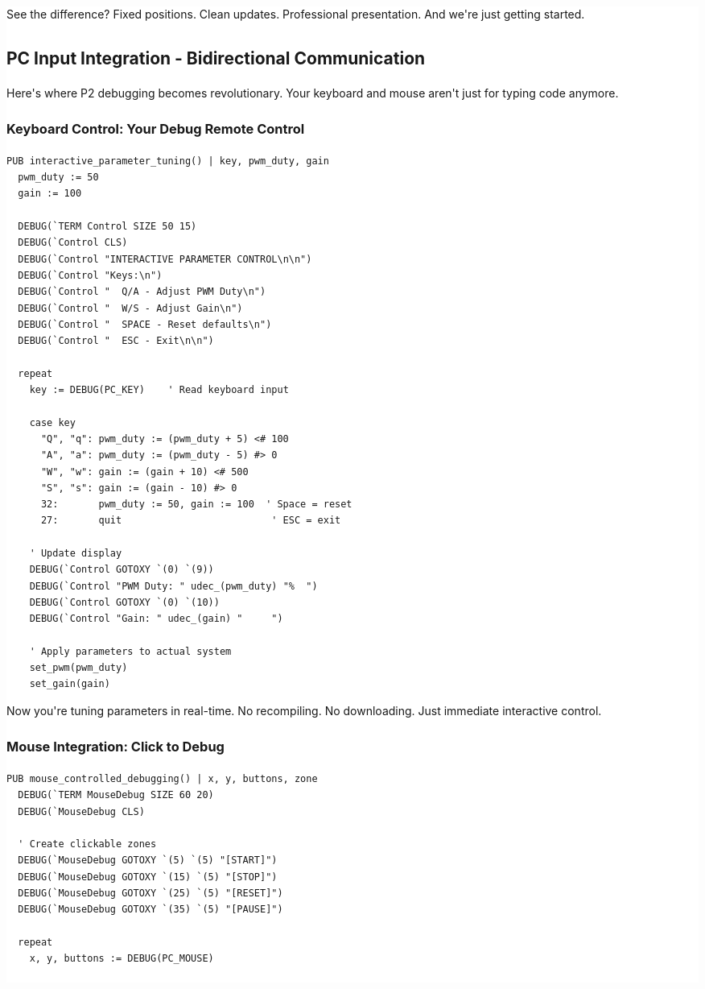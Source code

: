See the difference? Fixed positions. Clean updates. Professional presentation. And we're just getting started.

## PC Input Integration - Bidirectional Communication

Here's where P2 debugging becomes revolutionary. Your keyboard and mouse aren't just for typing code anymore.

### Keyboard Control: Your Debug Remote Control

```spin2
PUB interactive_parameter_tuning() | key, pwm_duty, gain
  pwm_duty := 50
  gain := 100
  
  DEBUG(`TERM Control SIZE 50 15)
  DEBUG(`Control CLS)
  DEBUG(`Control "INTERACTIVE PARAMETER CONTROL\n\n")
  DEBUG(`Control "Keys:\n")
  DEBUG(`Control "  Q/A - Adjust PWM Duty\n")
  DEBUG(`Control "  W/S - Adjust Gain\n")
  DEBUG(`Control "  SPACE - Reset defaults\n")
  DEBUG(`Control "  ESC - Exit\n\n")
  
  repeat
    key := DEBUG(PC_KEY)    ' Read keyboard input
    
    case key
      "Q", "q": pwm_duty := (pwm_duty + 5) <# 100
      "A", "a": pwm_duty := (pwm_duty - 5) #> 0
      "W", "w": gain := (gain + 10) <# 500
      "S", "s": gain := (gain - 10) #> 0
      32:       pwm_duty := 50, gain := 100  ' Space = reset
      27:       quit                          ' ESC = exit
    
    ' Update display
    DEBUG(`Control GOTOXY `(0) `(9))
    DEBUG(`Control "PWM Duty: " udec_(pwm_duty) "%  ")
    DEBUG(`Control GOTOXY `(0) `(10))
    DEBUG(`Control "Gain: " udec_(gain) "     ")
    
    ' Apply parameters to actual system
    set_pwm(pwm_duty)
    set_gain(gain)
```

Now you're tuning parameters in real-time. No recompiling. No downloading. Just immediate interactive control.

### Mouse Integration: Click to Debug

```spin2
PUB mouse_controlled_debugging() | x, y, buttons, zone
  DEBUG(`TERM MouseDebug SIZE 60 20)
  DEBUG(`MouseDebug CLS)
  
  ' Create clickable zones
  DEBUG(`MouseDebug GOTOXY `(5) `(5) "[START]")
  DEBUG(`MouseDebug GOTOXY `(15) `(5) "[STOP]")
  DEBUG(`MouseDebug GOTOXY `(25) `(5) "[RESET]")
  DEBUG(`MouseDebug GOTOXY `(35) `(5) "[PAUSE]")
  
  repeat
    x, y, buttons := DEBUG(PC_MOUSE)
    
```
